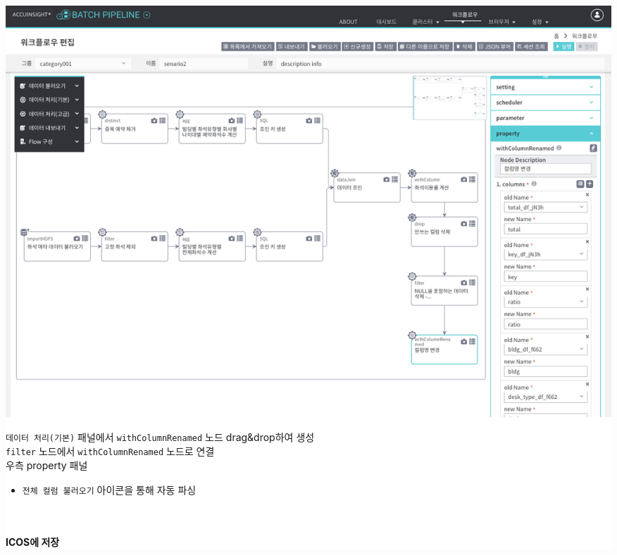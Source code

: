 ![ex_screenshot](./img/s2_withColumnRenamed.png)

`데이터 처리(기본)` 패널에서 `withColumnRenamed` 노드 drag&drop하여 생성<br/>
`filter` 노드에서 `withColumnRenamed` 노드로 연결<br/>
우측 property 패널<br/>
- `전체 컬럼 불러오기` 아이콘을 통해 자동 파싱  

<br/>

#### ICOS에 저장

